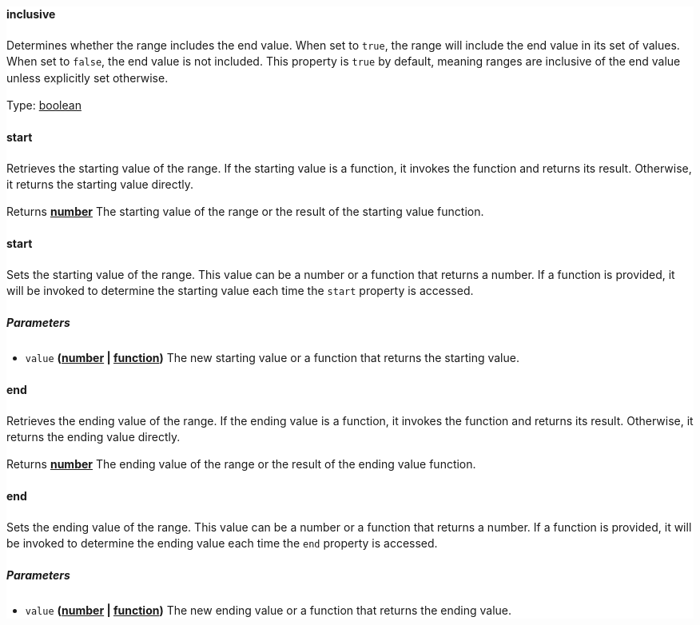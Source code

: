 #### inclusive

Determines whether the range includes the end value. When set to `true`,
the range will include the end value in its set of values. When set to
`false`, the end value is not included. This property is `true` by
default, meaning ranges are inclusive of the end value unless
explicitly set otherwise.

Type: [boolean](https://developer.mozilla.org/docs/Web/JavaScript/Reference/Global_Objects/Boolean)

#### start

Retrieves the starting value of the range. If the starting value is a
function, it invokes the function and returns its result. Otherwise, it
returns the starting value directly.

Returns **[number](https://developer.mozilla.org/docs/Web/JavaScript/Reference/Global_Objects/Number)** The starting value of the range or the result of the
starting value function.

#### start

Sets the starting value of the range. This value can be a number or a
function that returns a number. If a function is provided, it will be
invoked to determine the starting value each time the `start` property
is accessed.

##### Parameters

*   `value` **([number](https://developer.mozilla.org/docs/Web/JavaScript/Reference/Global_Objects/Number) | [function](https://developer.mozilla.org/docs/Web/JavaScript/Reference/Statements/function))** The new starting value or a function
    that returns the starting value.

#### end

Retrieves the ending value of the range. If the ending value is a function,
it invokes the function and returns its result. Otherwise, it returns the
ending value directly.

Returns **[number](https://developer.mozilla.org/docs/Web/JavaScript/Reference/Global_Objects/Number)** The ending value of the range or the result of the ending
value function.

#### end

Sets the ending value of the range. This value can be a number or a
function that returns a number. If a function is provided, it will be
invoked to determine the ending value each time the `end` property
is accessed.

##### Parameters

*   `value` **([number](https://developer.mozilla.org/docs/Web/JavaScript/Reference/Global_Objects/Number) | [function](https://developer.mozilla.org/docs/Web/JavaScript/Reference/Statements/function))** The new ending value or a function
    that returns the ending value.
